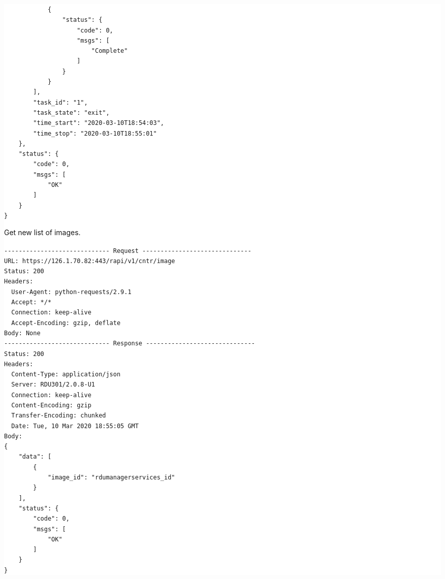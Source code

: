 ```
            {
                "status": {
                    "code": 0,
                    "msgs": [
                        "Complete"
                    ]
                }
            }
        ],
        "task_id": "1",
        "task_state": "exit",
        "time_start": "2020-03-10T18:54:03",
        "time_stop": "2020-03-10T18:55:01"
    },
    "status": {
        "code": 0,
        "msgs": [
            "OK"
        ]
    }
}
```

Get new list of images.

```
----------------------------- Request ------------------------------
URL: https://126.1.70.82:443/rapi/v1/cntr/image
Status: 200
Headers:
  User-Agent: python-requests/2.9.1
  Accept: */*
  Connection: keep-alive
  Accept-Encoding: gzip, deflate
Body: None
----------------------------- Response ------------------------------
Status: 200
Headers:
  Content-Type: application/json
  Server: RDU301/2.0.8-U1
  Connection: keep-alive
  Content-Encoding: gzip
  Transfer-Encoding: chunked
  Date: Tue, 10 Mar 2020 18:55:05 GMT
Body:
{
    "data": [
        {
            "image_id": "rdumanagerservices_id"
        }
    ],
    "status": {
        "code": 0,
        "msgs": [
            "OK"
        ]
    }
}
```

